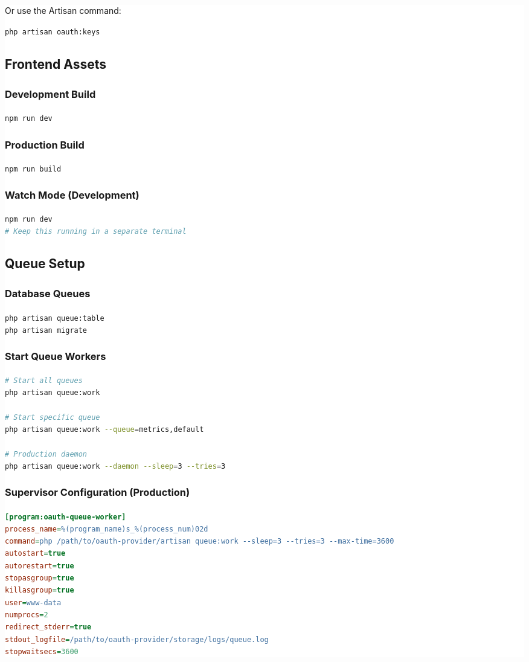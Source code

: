 Or use the Artisan command:
```bash
php artisan oauth:keys
```

## Frontend Assets

### Development Build
```bash
npm run dev
```

### Production Build
```bash
npm run build
```

### Watch Mode (Development)
```bash
npm run dev
# Keep this running in a separate terminal
```

## Queue Setup

### Database Queues
```bash
php artisan queue:table
php artisan migrate
```

### Start Queue Workers
```bash
# Start all queues
php artisan queue:work

# Start specific queue
php artisan queue:work --queue=metrics,default

# Production daemon
php artisan queue:work --daemon --sleep=3 --tries=3
```

### Supervisor Configuration (Production)
```ini
[program:oauth-queue-worker]
process_name=%(program_name)s_%(process_num)02d
command=php /path/to/oauth-provider/artisan queue:work --sleep=3 --tries=3 --max-time=3600
autostart=true
autorestart=true
stopasgroup=true
killasgroup=true
user=www-data
numprocs=2
redirect_stderr=true
stdout_logfile=/path/to/oauth-provider/storage/logs/queue.log
stopwaitsecs=3600
```
